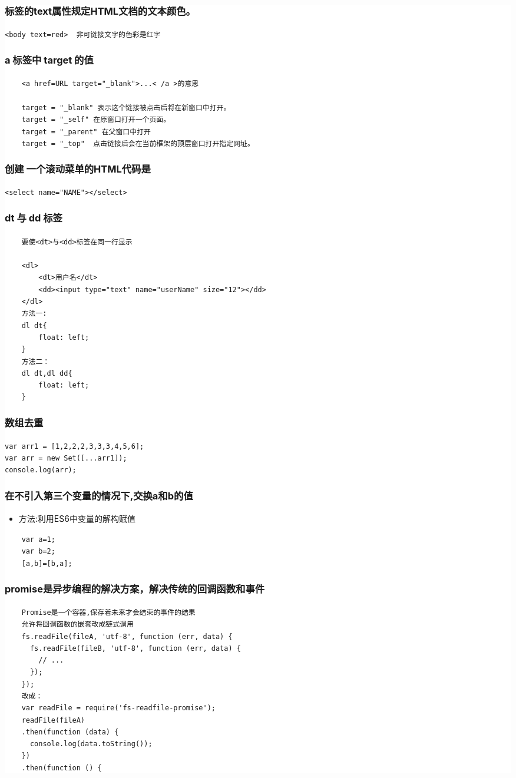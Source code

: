 ###	<body>标签的text属性规定HTML文档的文本颜色。
	<body text=red>  非可链接文字的色彩是红字

### a 标签中 target 的值
```
	<a href=URL target="_blank">...< /a >的意思

	target = "_blank" 表示这个链接被点击后将在新窗口中打开。
	target = "_self" 在原窗口打开一个页面。
	target = "_parent" 在父窗口中打开
	target = "_top"  点击链接后会在当前框架的顶层窗口打开指定网址。
```

### 创建	一个滚动菜单的HTML代码是
	<select name="NAME"></select>

### dt 与 dd 标签
```
	要使<dt>与<dd>标签在同一行显示

	<dl>
		<dt>用户名</dt>
		<dd><input type="text" name="userName" size="12"></dd>
	</dl>
	方法一:
	dl dt{		
		float: left;
	}
	方法二：
	dl dt,dl dd{
		float: left;
	}
```

### 数组去重
	var arr1 = [1,2,2,2,3,3,3,4,5,6];
	var arr = new Set([...arr1]);
	console.log(arr);

### 在不引入第三个变量的情况下,交换a和b的值	
* 	方法:利用ES6中变量的解构赋值
```
	var a=1;
	var b=2;
	[a,b]=[b,a];
```

### promise是异步编程的解决方案，解决传统的回调函数和事件
```
	Promise是一个容器,保存着未来才会结束的事件的结果
	允许将回调函数的嵌套改成链式调用
	fs.readFile(fileA, 'utf-8', function (err, data) {
	  fs.readFile(fileB, 'utf-8', function (err, data) {
	    // ...
	  });
	});
	改成：
	var readFile = require('fs-readfile-promise');
	readFile(fileA)
	.then(function (data) {
	  console.log(data.toString());
	})
	.then(function () {
```